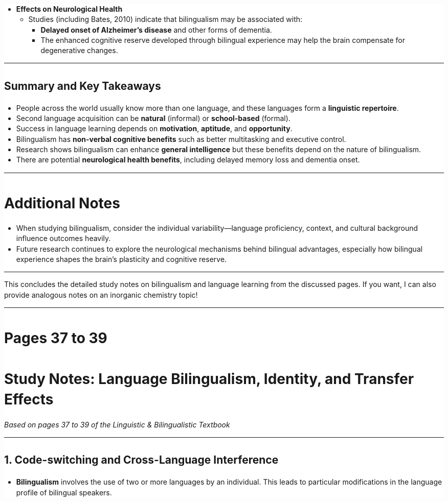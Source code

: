 - **Effects on Neurological Health**  
  - Studies (including Bates, 2010) indicate that bilingualism may be associated with:  
    - **Delayed onset of Alzheimer’s disease** and other forms of dementia.  
    - The enhanced cognitive reserve developed through bilingual experience may help the brain compensate for degenerative changes.

---

## **Summary and Key Takeaways**

- People across the world usually know more than one language, and these languages form a **linguistic repertoire**.  
- Second language acquisition can be **natural** (informal) or **school-based** (formal).  
- Success in language learning depends on **motivation**, **aptitude**, and **opportunity**.  
- Bilingualism has **non-verbal cognitive benefits** such as better multitasking and executive control.  
- Research shows bilingualism can enhance **general intelligence** but these benefits depend on the nature of bilingualism.  
- There are potential **neurological health benefits**, including delayed memory loss and dementia onset.

---

# Additional Notes  

- When studying bilingualism, consider the individual variability—language proficiency, context, and cultural background influence outcomes heavily.  
- Future research continues to explore the neurological mechanisms behind bilingual advantages, especially how bilingual experience shapes the brain’s plasticity and cognitive reserve.

---

This concludes the detailed study notes on bilingualism and language learning from the discussed pages. If you want, I can also provide analogous notes on an inorganic chemistry topic!

---


# Pages 37 to 39

# Study Notes: Language Bilingualism, Identity, and Transfer Effects  
*Based on pages 37 to 39 of the Linguistic & Bilingualistic Textbook*

---

## **1. Code-switching and Cross-Language Interference**

- **Bilingualism** involves the use of two or more languages by an individual. This leads to particular modifications in the language profile of bilingual speakers.
